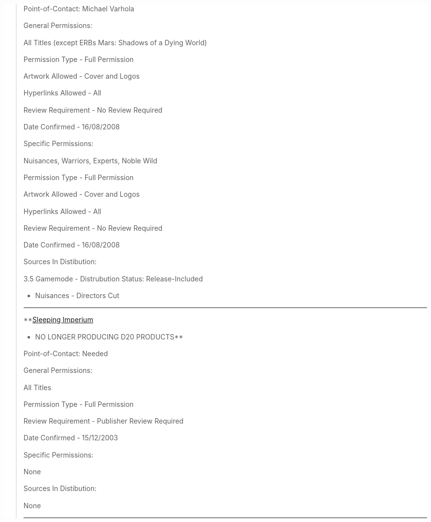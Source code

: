 > Point-of-Contact: Michael Varhola
>
> General Permissions:
>
> All Titles (except ERBs Mars: Shadows of a Dying World)
>
> Permission Type - Full Permission
>
> Artwork Allowed - Cover and Logos
>
> Hyperlinks Allowed - All
>
> Review Requirement - No Review Required
>
> Date Confirmed - 16/08/2008
>
> Specific Permissions:
>
> Nuisances, Warriors, Experts, Noble Wild
>
> Permission Type - Full Permission
>
> Artwork Allowed - Cover and Logos
>
> Hyperlinks Allowed - All
>
> Review Requirement - No Review Required
>
> Date Confirmed - 16/08/2008
>
> Sources In Distibution:
>
> 3.5 Gamemode - Distrubution Status: Release-Included
>
> -   Nuisances - Directors Cut
>
> ------------------------------------------------------------------------
>
> **<span id="SleepingImperium">[Sleeping
> Imperium](http://www.darkshire.net/%7Ejhkim/rpg/srd/sleepingimperium/index.html)</span>
> - NO LONGER PRODUCING D20 PRODUCTS**
>
> Point-of-Contact: Needed
>
> General Permissions:
>
> All Titles
>
> Permission Type - Full Permission
>
> Review Requirement - Publisher Review Required
>
> Date Confirmed - 15/12/2003
>
> Specific Permissions:
>
> None
>
> Sources In Distibution:
>
> None
>
> ------------------------------------------------------------------------
>